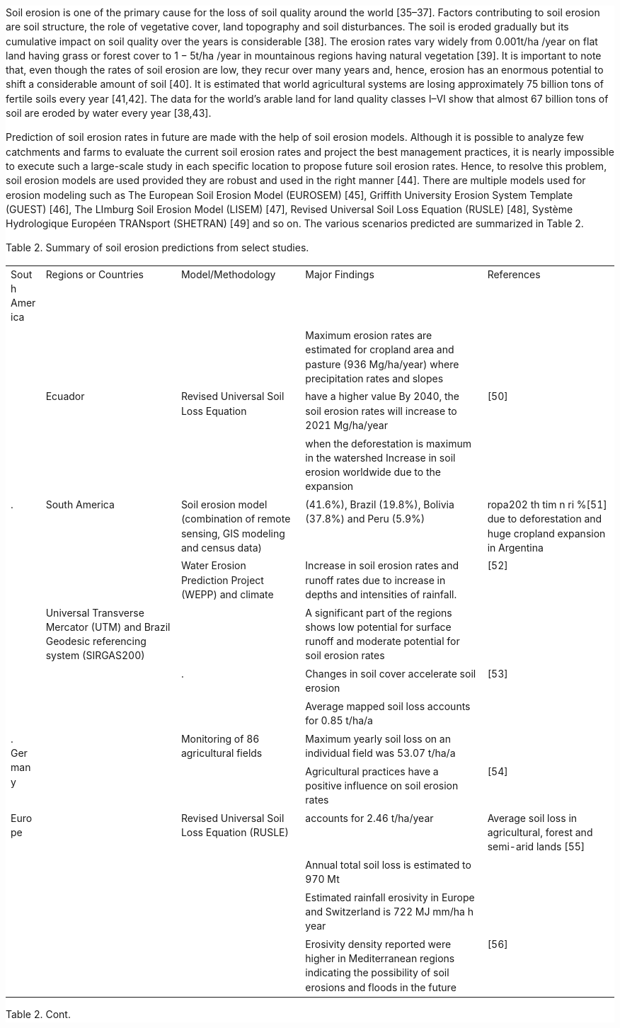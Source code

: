 Soil erosion is one of the primary cause for the loss of soil quality around the world [35–37]. Factors contributing to soil erosion are soil structure, the role of vegetative cover, land topography and soil disturbances. The soil is eroded gradually but its cumulative impact on soil quality over the years is considerable [38]. The erosion rates vary widely from $0 . 0 0 1 \mathrm { { t / h a } }$ /year on flat land having grass or forest cover to $1 { - } 5 \mathrm { t / h a }$ /year in mountainous regions having natural vegetation [39]. It is important to note that, even though the rates of soil erosion are low, they recur over many years and, hence, erosion has an enormous potential to shift a considerable amount of soil [40]. It is estimated that world agricultural systems are losing approximately 75 billion tons of fertile soils every year [41,42]. The data for the world’s arable land for land quality classes I–VI show that almost 67 billion tons of soil are eroded by water every year [38,43].

Prediction of soil erosion rates in future are made with the help of soil erosion models. Although it is possible to analyze few catchments and farms to evaluate the current soil erosion rates and project the best management practices, it is nearly impossible to execute such a large-scale study in each specific location to propose future soil erosion rates. Hence, to resolve this problem, soil erosion models are used provided they are robust and used in the right manner [44]. There are multiple models used for erosion modeling such as The European Soil Erosion Model (EUROSEM) [45], Griffith University Erosion System Template (GUEST) [46], The LImburg Soil Erosion Model (LISEM) [47], Revised Universal Soil Loss Equation (RUSLE) [48], Système Hydrologique Européen TRANsport (SHETRAN) [49] and so on. The various scenarios predicted are summarized in Table 2.

Table 2. Summary of soil erosion predictions from select studies.   

<html><body><table><tr><td> South America</td><td> Regions or Countries</td><td> Model/Methodology</td><td> Major Findings</td><td>References</td></tr><tr><td colspan="3"></td><td>Maximum erosion rates are estimated for cropland area and pasture (936 Mg/ha/year) where precipitation rates and slopes</td><td></td></tr><tr><td rowspan="2"></td><td>Ecuador</td><td>Revised Universal Soil Loss Equation</td><td>have a higher value By 2040, the soil erosion rates will increase to 2021 Mg/ha/year</td><td>[50]</td></tr><tr><td></td><td></td><td>when the deforestation is maximum in the watershed Increase in soil erosion worldwide due to the expansion</td><td></td></tr><tr><td rowspan="2">.</td><td rowspan="2"> South America</td><td>Soil erosion model (combination of remote sensing, GIS modeling and census data)</td><td>(41.6%), Brazil (19.8%), Bolivia (37.8%) and Peru (5.9%)</td><td>ropa202 th tim n  ri %[51] due to deforestation and huge cropland expansion in Argentina</td></tr><tr><td>Water Erosion Prediction Project (WEPP) and climate</td><td>Increase in soil erosion rates and runoff rates due to increase in depths and intensities of rainfall.</td><td>[52]</td></tr><tr><td rowspan="2"></td><td>Universal Transverse Mercator (UTM) and Brazil Geodesic referencing system (SIRGAS200)</td><td></td><td>A significant part of the regions shows low potential for surface runoff and moderate potential for soil erosion rates</td><td></td></tr><tr><td></td><td>.</td><td>Changes in soil cover accelerate soil erosion</td><td> [53]</td></tr><tr><td colspan="3"></td><td>Average mapped soil loss accounts for 0.85 t/ha/a</td><td></td></tr><tr><td rowspan="2">. Germany</td><td rowspan="2"></td><td> Monitoring of 86 agricultural fields</td><td>Maximum yearly soil loss on an individual field was 53.07 t/ha/a</td><td></td></tr><tr><td></td><td>Agricultural practices have a positive influence on soil erosion rates</td><td>[54]</td></tr><tr><td rowspan="4"> Europe</td><td rowspan="4"></td><td>Revised Universal Soil Loss Equation (RUSLE)</td><td> accounts for 2.46 t/ha/year</td><td>Average soil loss in agricultural, forest and semi-arid lands [55]</td></tr><tr><td></td><td>Annual total soil loss is estimated to 970 Mt</td><td></td></tr><tr><td></td><td>Estimated rainfall erosivity in Europe and Switzerland is 722 MJ mm/ha h year</td><td></td></tr><tr><td></td><td>Erosivity density reported were higher in Mediterranean regions indicating the possibility of soil erosions and floods in the future</td><td>[56]</td></tr></table></body></html>

Table 2. Cont.   
